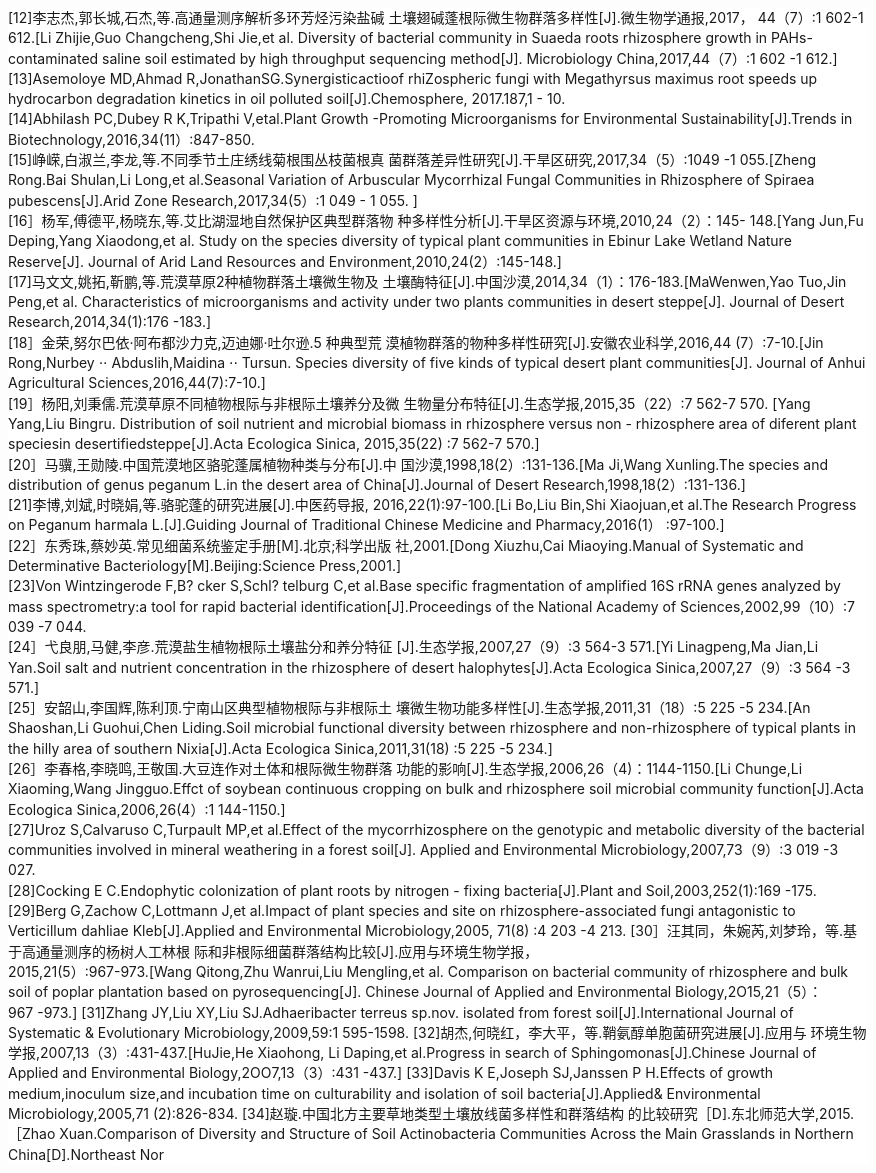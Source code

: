 [12]李志杰,郭长城,石杰,等.高通量测序解析多环芳烃污染盐碱 土壤翅碱蓬根际微生物群落多样性[J].微生物学通报,2017， 44（7）:1 602-1 612.[Li Zhijie,Guo Changcheng,Shi Jie,et al. Diversity of bacterial community in Suaeda roots rhizosphere growth in PAHs-contaminated saline soil estimated by high throughput sequencing method[J]. Microbiology China,2017,44（7）:1 602 -1 612.]   
[13]Asemoloye MD,Ahmad R,JonathanSG.Synergisticactioof rhiZospheric fungi with Megathyrsus maximus root speeds up hydrocarbon degradation kinetics in oil polluted soil[J].Chemosphere, 2017.187,1 - 10.   
[14]Abhilash PC,Dubey R K,Tripathi V,etal.Plant Growth -Promoting Microorganisms for Environmental Sustainability[J].Trends in Biotechnology,2016,34(11）:847-850.   
[15]峥嵘,白淑兰,李龙,等.不同季节土庄绣线菊根围丛枝菌根真 菌群落差异性研究[J].干旱区研究,2017,34（5）:1049 -1 055.[Zheng Rong.Bai Shulan,Li Long,et al.Seasonal Variation of Arbuscular Mycorrhizal Fungal Communities in Rhizosphere of Spiraea pubescens[J].Arid Zone Research,2017,34(5）:1 049 - 1 055. ]   
[16］杨军,傅德平,杨晓东,等.艾比湖湿地自然保护区典型群落物 种多样性分析[J].干旱区资源与环境,2010,24（2）：145- 148.[Yang Jun,Fu Deping,Yang Xiaodong,et al. Study on the species diversity of typical plant communities in Ebinur Lake Wetland Nature Reserve[J]. Journal of Arid Land Resources and Environment,2010,24(2）:145-148.]   
[17]马文文,姚拓,靳鹏,等.荒漠草原2种植物群落土壤微生物及 土壤酶特征[J].中国沙漠,2014,34（1）：176-183.[MaWenwen,Yao Tuo,Jin Peng,et al. Characteristics of microorganisms and activity under two plants communities in desert steppe[J]. Journal of Desert Research,2014,34(1):176 -183.]   
[18］金荣,努尔巴依·阿布都沙力克,迈迪娜·吐尔逊.5 种典型荒 漠植物群落的物种多样性研究[J].安徽农业科学,2016,44 (7）:7-10.[Jin Rong,Nurbey $\cdot \cdot$ Abduslih,Maidina $\cdot \cdot$ Tursun. Species diversity of five kinds of typical desert plant communities[J]. Journal of Anhui Agricultural Sciences,2016,44(7):7-10.]   
[19］杨阳,刘秉儒.荒漠草原不同植物根际与非根际土壤养分及微 生物量分布特征[J].生态学报,2015,35（22）:7 562-7 570. [Yang Yang,Liu Bingru. Distribution of soil nutrient and microbial biomass in rhizosphere versus non - rhizosphere area of diferent plant speciesin desertifiedsteppe[J].Acta Ecologica Sinica, 2015,35(22) :7 562-7 570.]   
[20］马骥,王勋陵.中国荒漠地区骆驼蓬属植物种类与分布[J].中 国沙漠,1998,18(2）:131-136.[Ma Ji,Wang Xunling.The species and distribution of genus peganum L.in the desert area of China[J].Journal of Desert Research,1998,18(2）:131-136.]   
[21]李博,刘斌,时晓娟,等.骆驼蓬的研究进展[J].中医药导报, 2016,22(1):97-100.[Li Bo,Liu Bin,Shi Xiaojuan,et al.The Research Progress on Peganum harmala L.[J].Guiding Journal of Traditional Chinese Medicine and Pharmacy,2016(1） :97-100.]   
[22］东秀珠,蔡妙英.常见细菌系统鉴定手册[M].北京;科学出版 社,2001.[Dong Xiuzhu,Cai Miaoying.Manual of Systematic and Determinative Bacteriology[M].Beijing:Science Press,2001.]   
[23]Von Wintzingerode F,B? cker S,Schl? telburg C,et al.Base specific fragmentation of amplified 16S rRNA genes analyzed by mass spectrometry:a tool for rapid bacterial identification[J].Proceedings of the National Academy of Sciences,2002,99（10）:7 039 -7 044.   
[24］弋良朋,马健,李彦.荒漠盐生植物根际土壤盐分和养分特征 [J].生态学报,2007,27（9）:3 564-3 571.[Yi Linagpeng,Ma Jian,Li Yan.Soil salt and nutrient concentration in the rhizosphere of desert halophytes[J].Acta Ecologica Sinica,2007,27（9）:3 564 -3 571.]   
[25］安韶山,李国辉,陈利顶.宁南山区典型植物根际与非根际土 壤微生物功能多样性[J].生态学报,2011,31（18）:5 225 -5 234.[An Shaoshan,Li Guohui,Chen Liding.Soil microbial functional diversity between rhizosphere and non-rhizosphere of typical plants in the hilly area of southern Nixia[J].Acta Ecologica Sinica,2011,31(18) :5 225 -5 234.]   
[26］李春格,李晓鸣,王敬国.大豆连作对土体和根际微生物群落 功能的影响[J].生态学报,2006,26（4)：1144-1150.[Li Chunge,Li Xiaoming,Wang Jingguo.Effct of soybean continuous cropping on bulk and rhizosphere soil microbial community function[J].Acta Ecologica Sinica,2006,26(4）:1 144-1150.]   
[27]Uroz S,Calvaruso C,Turpault MP,et al.Effect of the mycorrhizosphere on the genotypic and metabolic diversity of the bacterial communities involved in mineral weathering in a forest soil[J]. Applied and Environmental Microbiology,2007,73（9）:3 019 -3 027.   
[28]Cocking E C.Endophytic colonization of plant roots by nitrogen - fixing bacteria[J].Plant and Soil,2003,252(1):169 -175.   
[29]Berg G,Zachow C,Lottmann J,et al.Impact of plant species and site on rhizosphere-associated fungi antagonistic to Verticillum dahliae Kleb[J].Applied and Environmental Microbiology,2005, 71(8) :4 203 -4 213. [30］汪其同，朱婉芮,刘梦玲，等.基于高通量测序的杨树人工林根 际和非根际细菌群落结构比较[J].应用与环境生物学报，   
2015,21(5）:967-973.[Wang Qitong,Zhu Wanrui,Liu Mengling,et al. Comparison on bacterial community of rhizosphere and bulk soil of poplar plantation based on pyrosequencing[J]. Chinese Journal of Applied and Environmental Biology,2O15,21（5）：   
967 -973.] [31]Zhang JY,Liu XY,Liu SJ.Adhaeribacter terreus sp.nov. isolated from forest soil[J].International Journal of Systematic & Evolutionary Microbiology,2009,59:1 595-1598. [32]胡杰,何晓红，李大平，等.鞘氨醇单胞菌研究进展[J].应用与 环境生物学报,2007,13（3）:431-437.[HuJie,He Xiaohong, Li Daping,et al.Progress in search of Sphingomonas[J].Chinese Journal of Applied and Environmental Biology,2OO7,13（3）:431 -437.] [33]Davis K E,Joseph SJ,Janssen P H.Effects of growth medium,inoculum size,and incubation time on culturability and isolation of soil bacteria[J].Applied& Environmental Microbiology,2005,71 (2):826-834. [34]赵璇.中国北方主要草地类型土壤放线菌多样性和群落结构 的比较研究［D].东北师范大学,2015.［Zhao Xuan.Comparison of Diversity and Structure of Soil Actinobacteria Communities Across the Main Grasslands in Northern China[D].Northeast Nor

